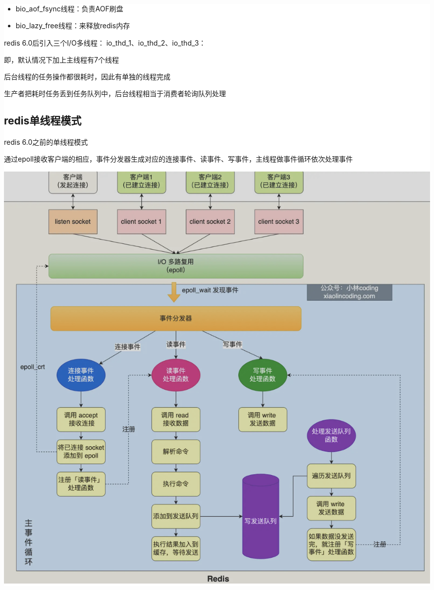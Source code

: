 - bio_aof_fsync线程：负责AOF刷盘

- bio_lazy_free线程：来释放redis内存

redis 6.0后引入三个I/O多线程： io_thd_1、io_thd_2、io_thd_3：

即，默认情况下加上主线程有7个线程

后台线程的任务操作都很耗时，因此有单独的线程完成

生产者把耗时任务丢到任务队列中，后台线程相当于消费者轮询队列处理

## redis单线程模式

redis 6.0之前的单线程模式

通过epoll接收客户端的相应，事件分发器生成对应的连接事件、读事件、写事件，主线程做事件循环依次处理事件

![蓝色部分为事件循环](image-20231103202713648.png)
